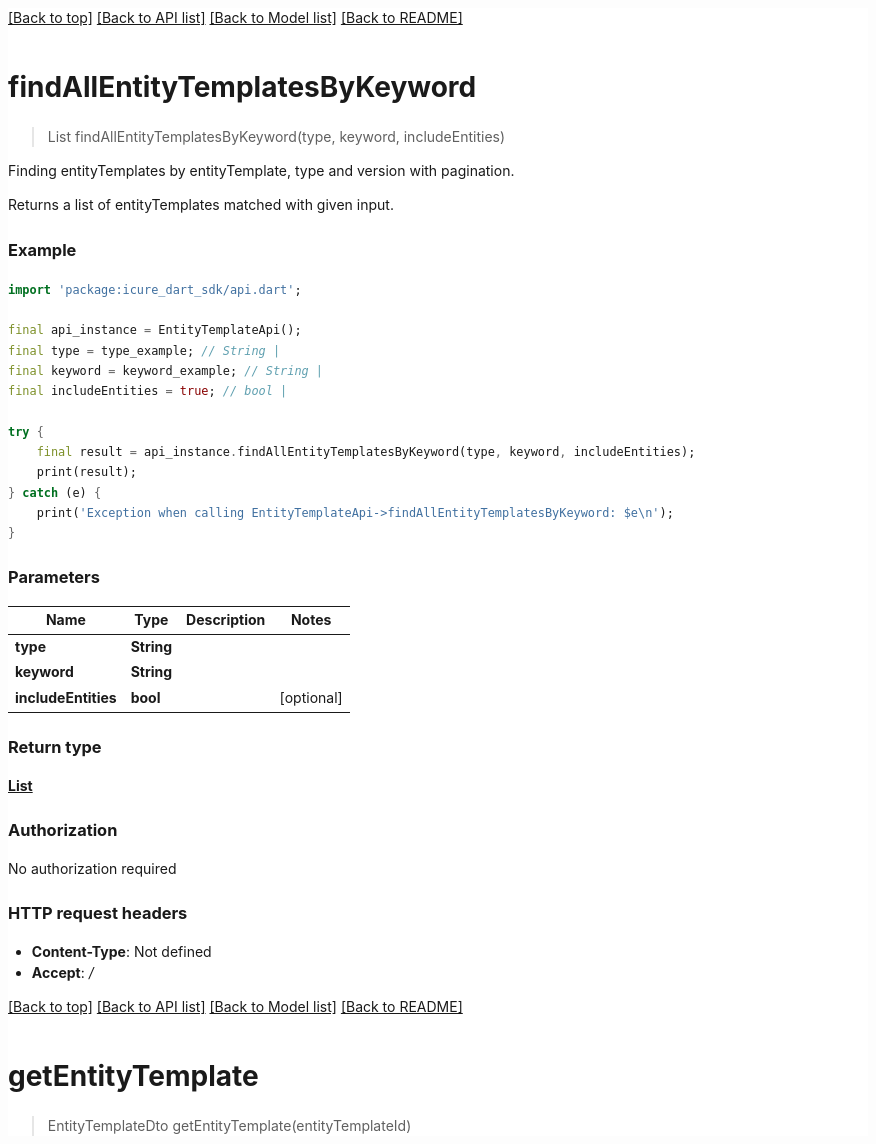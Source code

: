 [[Back to top]](#) [[Back to API list]](../README.md#documentation-for-api-endpoints) [[Back to Model list]](../README.md#documentation-for-models) [[Back to README]](../README.md)

# **findAllEntityTemplatesByKeyword**
> List<EntityTemplateDto> findAllEntityTemplatesByKeyword(type, keyword, includeEntities)

Finding entityTemplates by entityTemplate, type and version with pagination.

Returns a list of entityTemplates matched with given input.

### Example
```dart
import 'package:icure_dart_sdk/api.dart';

final api_instance = EntityTemplateApi();
final type = type_example; // String |
final keyword = keyword_example; // String |
final includeEntities = true; // bool |

try {
    final result = api_instance.findAllEntityTemplatesByKeyword(type, keyword, includeEntities);
    print(result);
} catch (e) {
    print('Exception when calling EntityTemplateApi->findAllEntityTemplatesByKeyword: $e\n');
}
```

### Parameters

Name | Type | Description  | Notes
------------- | ------------- | ------------- | -------------
 **type** | **String**|  |
 **keyword** | **String**|  |
 **includeEntities** | **bool**|  | [optional]

### Return type

[**List<EntityTemplateDto>**](EntityTemplateDto.md)

### Authorization

No authorization required

### HTTP request headers

 - **Content-Type**: Not defined
 - **Accept**: */*

[[Back to top]](#) [[Back to API list]](../README.md#documentation-for-api-endpoints) [[Back to Model list]](../README.md#documentation-for-models) [[Back to README]](../README.md)

# **getEntityTemplate**
> EntityTemplateDto getEntityTemplate(entityTemplateId)
